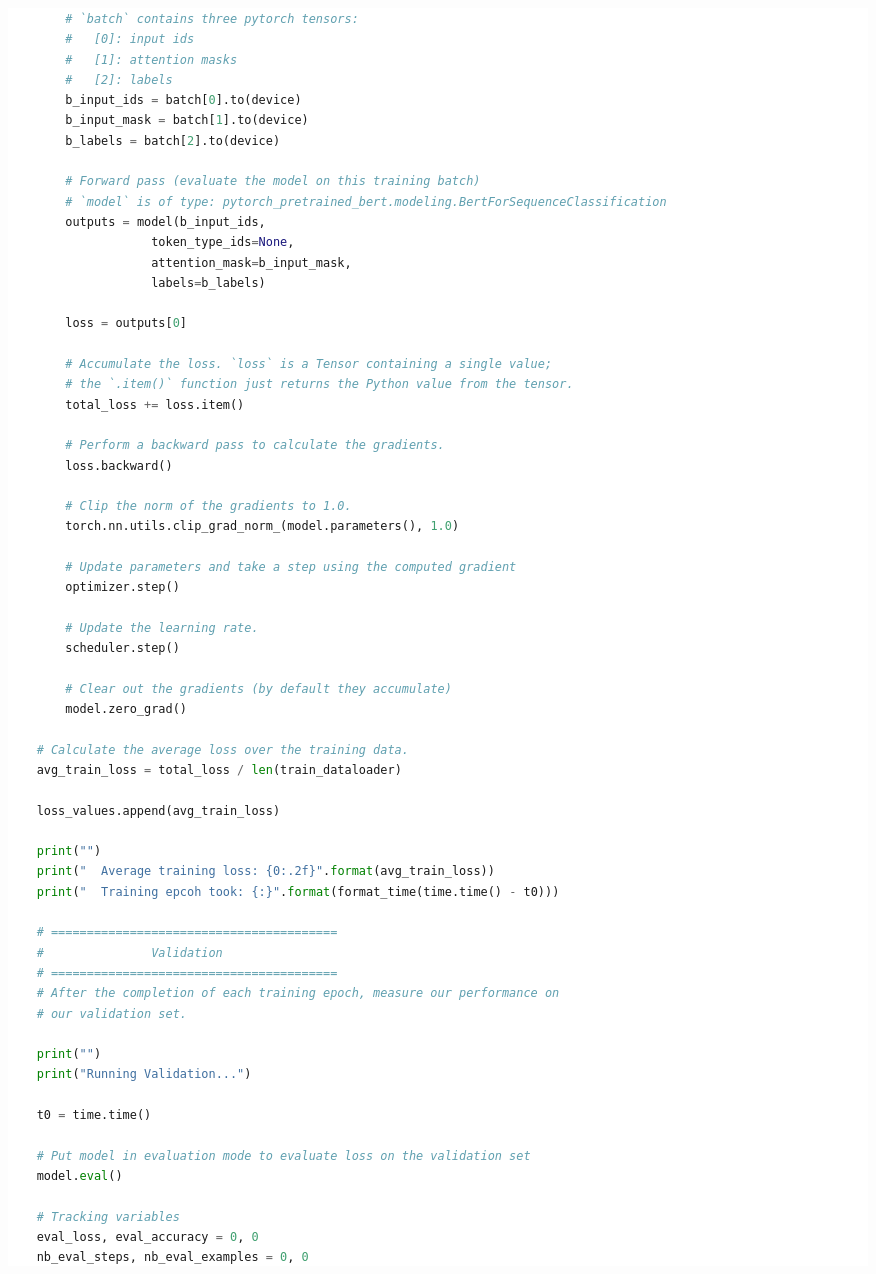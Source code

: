 ```python
        # `batch` contains three pytorch tensors:
        #   [0]: input ids 
        #   [1]: attention masks
        #   [2]: labels 
        b_input_ids = batch[0].to(device)
        b_input_mask = batch[1].to(device)
        b_labels = batch[2].to(device)
                
        # Forward pass (evaluate the model on this training batch)
        # `model` is of type: pytorch_pretrained_bert.modeling.BertForSequenceClassification
        outputs = model(b_input_ids, 
                    token_type_ids=None, 
                    attention_mask=b_input_mask, 
                    labels=b_labels)
        
        loss = outputs[0]

        # Accumulate the loss. `loss` is a Tensor containing a single value; 
        # the `.item()` function just returns the Python value from the tensor.
        total_loss += loss.item()

        # Perform a backward pass to calculate the gradients.
        loss.backward()

        # Clip the norm of the gradients to 1.0.
        torch.nn.utils.clip_grad_norm_(model.parameters(), 1.0)

        # Update parameters and take a step using the computed gradient
        optimizer.step()

        # Update the learning rate.
        scheduler.step()

        # Clear out the gradients (by default they accumulate)
        model.zero_grad()

    # Calculate the average loss over the training data.
    avg_train_loss = total_loss / len(train_dataloader)            
    
    loss_values.append(avg_train_loss)

    print("")
    print("  Average training loss: {0:.2f}".format(avg_train_loss))
    print("  Training epcoh took: {:}".format(format_time(time.time() - t0)))
        
    # ========================================
    #               Validation
    # ========================================
    # After the completion of each training epoch, measure our performance on
    # our validation set.

    print("")
    print("Running Validation...")

    t0 = time.time()

    # Put model in evaluation mode to evaluate loss on the validation set
    model.eval()

    # Tracking variables 
    eval_loss, eval_accuracy = 0, 0
    nb_eval_steps, nb_eval_examples = 0, 0

```